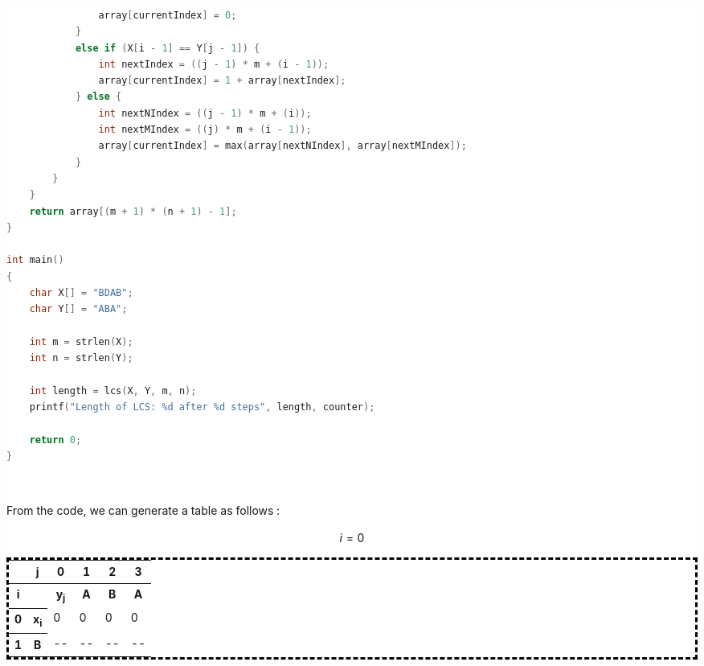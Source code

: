 ```c
                array[currentIndex] = 0;
            }
            else if (X[i - 1] == Y[j - 1]) {
                int nextIndex = ((j - 1) * m + (i - 1));
                array[currentIndex] = 1 + array[nextIndex];
            } else {
                int nextNIndex = ((j - 1) * m + (i));
                int nextMIndex = ((j) * m + (i - 1));
                array[currentIndex] = max(array[nextNIndex], array[nextMIndex]);
            }
        }
    }
    return array[(m + 1) * (n + 1) - 1];
}

int main()
{
    char X[] = "BDAB";
    char Y[] = "ABA";

    int m = strlen(X);
    int n = strlen(Y);

    int length = lcs(X, Y, m, n);
    printf("Length of LCS: %d after %d steps", length, counter);

    return 0;
}
```

<br>

From the code, we can generate a table as follows :

$$i = 0$$

<table style="border:3px #000 dashed; width: 100%;"  cellpadding="10" >
<thead>
<tr>
<th></th><th>j</th><th>0</th><th>1</th><th>2</th><th>3</th>
</tr>
</thead>
<tbody>
<tr>
<th><b>i</th><th></th><th>y<sub>j</sub></th><th>A</th><th>B</th><th>A</th>
</tr>

<tr>
<th>0</th><th>x<sub>i</sub></th><td>0</td><td>0</td><td>0</td><td>0</td>
</tr>

<tr>
<th>1</th><th>B</th><td>--</td><td>--</td><td>--</td><td>--</td>
</tr>
